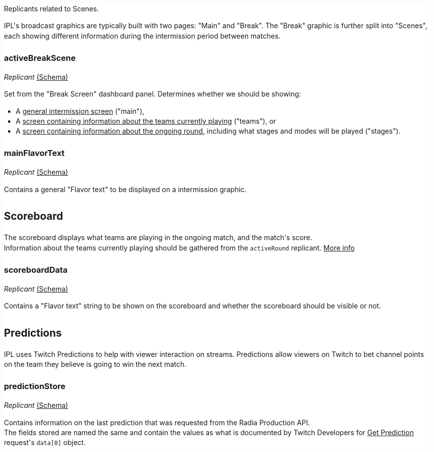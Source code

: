 Replicants related to Scenes.

IPL's broadcast graphics are typically built with two pages: "Main" and "Break". The "Break" graphic is further split into "Scenes", each showing different information during the intermission period between matches.

### activeBreakScene

*Replicant* [(Schema)](https://github.com/inkfarer/ipl-overlay-controls/blob/4.0.0/schemas/activeBreakScene.json)

Set from the "Break Screen" dashboard panel.
Determines whether we should be showing:

* A [general intermission screen](img/main-scene-example.png) ("main"),
* A [screen containing information about the teams currently playing](img/teams-scene-example.png) ("teams"), or
* A [screen containing information about the ongoing round](img/stages-scene-example.png), including what stages and modes will be played ("stages").

### mainFlavorText

*Replicant* [(Schema)](https://github.com/inkfarer/ipl-overlay-controls/blob/4.0.0/schemas/mainFlavorText.json)

Contains a general "Flavor text" to be displayed on a intermission graphic.

## Scoreboard

The scoreboard displays what teams are playing in the ongoing match, and the match's score.  
Information about the teams currently playing should be gathered from the `activeRound` replicant. [More info](#activeround)

### scoreboardData

*Replicant* [(Schema)](https://github.com/inkfarer/ipl-overlay-controls/blob/4.0.0/schemas/scoreboardData.json)

Contains a "Flavor text" string to be shown on the scoreboard and whether the scoreboard should be visible or not. 

## Predictions

IPL uses Twitch Predictions to help with viewer interaction on streams.
Predictions allow viewers on Twitch to bet channel points on the team they believe is going to win the next match. 

### predictionStore
*Replicant* [(Schema)](https://github.com/inkfarer/ipl-overlay-controls/blob/4.0.0/schemas/predictionStore.json)

Contains information on the last prediction that was requested from the Radia Production API.  
The fields stored are named the same and contain the values as what is documented by Twitch Developers for [Get Prediction](https://dev.twitch.tv/docs/api/reference#get-predictions) request's `data[0]` object.
